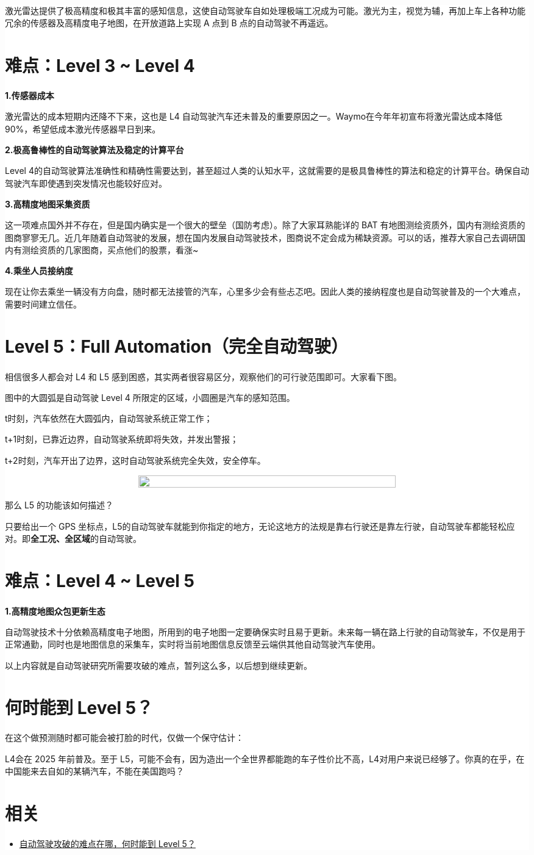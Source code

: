 激光雷达提供了极高精度和极其丰富的感知信息，这使自动驾驶车自如处理极端工况成为可能。激光为主，视觉为辅，再加上车上各种功能冗余的传感器及高精度电子地图，在开放道路上实现 A 点到 B 点的自动驾驶不再遥远。

# 难点：Level 3 ~ Level 4

**1.传感器成本**

激光雷达的成本短期内还降不下来，这也是 L4 自动驾驶汽车还未普及的重要原因之一。Waymo在今年年初宣布将激光雷达成本降低 90%，希望低成本激光传感器早日到来。

**2.极高鲁棒性的自动驾驶算法及稳定的计算平台**

Level 4的自动驾驶算法准确性和精确性需要达到，甚至超过人类的认知水平，这就需要的是极具鲁棒性的算法和稳定的计算平台。确保自动驾驶汽车即使遇到突发情况也能较好应对。

**3.高精度地图采集资质**

这一项难点国外并不存在，但是国内确实是一个很大的壁垒（国防考虑）。除了大家耳熟能详的 BAT 有地图测绘资质外，国内有测绘资质的图商寥寥无几。近几年随着自动驾驶的发展，想在国内发展自动驾驶技术，图商说不定会成为稀缺资源。可以的话，推荐大家自己去调研国内有测绘资质的几家图商，买点他们的股票，看涨~

**4.乘坐人员接纳度**

现在让你去乘坐一辆没有方向盘，随时都无法接管的汽车，心里多少会有些忐忑吧。因此人类的接纳程度也是自动驾驶普及的一个大难点，需要时间建立信任。

# Level 5：Full Automation（完全自动驾驶）

相信很多人都会对 L4 和 L5 感到困惑，其实两者很容易区分，观察他们的可行驶范围即可。大家看下图。

图中的大圆弧是自动驾驶 Level 4 所限定的区域，小圆圈是汽车的感知范围。

t时刻，汽车依然在大圆弧内，自动驾驶系统正常工作；

t+1时刻，已靠近边界，自动驾驶系统即将失效，并发出警报；

t+2时刻，汽车开出了边界，这时自动驾驶系统完全失效，安全停车。

<p align="center">
    <img width="70%" height="70%" src="http://images.iterate.site/blog/image/180828/iHiEbGjaC8.png?imageslim">
</p>

那么 L5 的功能该如何描述？

只要给出一个 GPS 坐标点，L5的自动驾驶车就能到你指定的地方，无论这地方的法规是靠右行驶还是靠左行驶，自动驾驶车都能轻松应对。即**全工况、全区域**的自动驾驶。

# 难点：Level 4 ~ Level 5

**1.高精度地图众包更新生态**

自动驾驶技术十分依赖高精度电子地图，所用到的电子地图一定要确保实时且易于更新。未来每一辆在路上行驶的自动驾驶车，不仅是用于正常通勤，同时也是地图信息的采集车，实时将当前地图信息反馈至云端供其他自动驾驶汽车使用。

以上内容就是自动驾驶研究所需要攻破的难点，暂列这么多，以后想到继续更新。

# 何时能到 Level 5？

在这个做预测随时都可能会被打脸的时代，仅做一个保守估计：

L4会在 2025 年前普及。至于 L5，可能不会有，因为造出一个全世界都能跑的车子性价比不高，L4对用户来说已经够了。你真的在乎，在中国能来去自如的某辆汽车，不能在美国跑吗？




# 相关

- [自动驾驶攻破的难点在哪，何时能到 Level 5？](https://blog.csdn.net/yH0VLDe8VG8ep9VGe/article/details/78589064)

